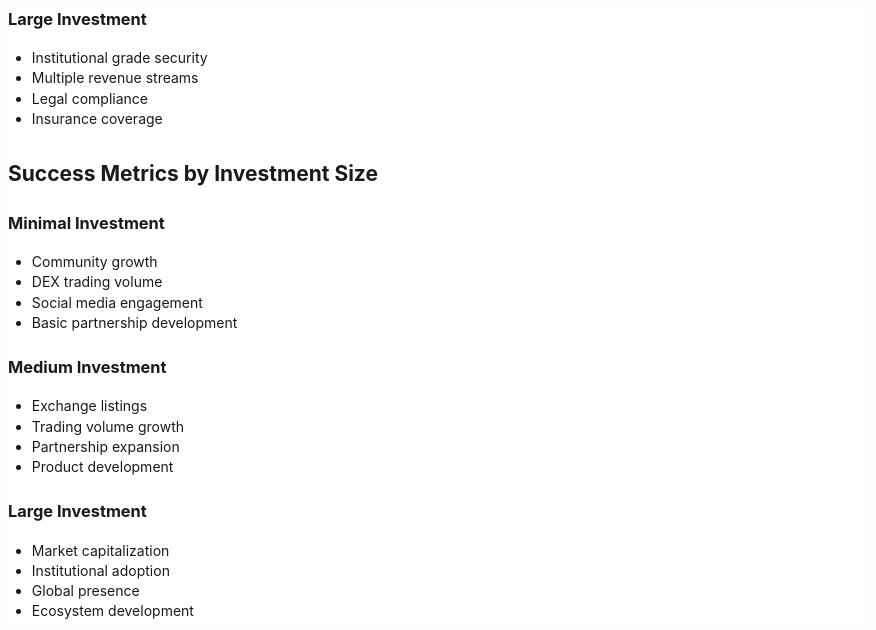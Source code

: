 ### Large Investment
- Institutional grade security
- Multiple revenue streams
- Legal compliance
- Insurance coverage

## Success Metrics by Investment Size

### Minimal Investment
- Community growth
- DEX trading volume
- Social media engagement
- Basic partnership development

### Medium Investment
- Exchange listings
- Trading volume growth
- Partnership expansion
- Product development

### Large Investment
- Market capitalization
- Institutional adoption
- Global presence
- Ecosystem development
